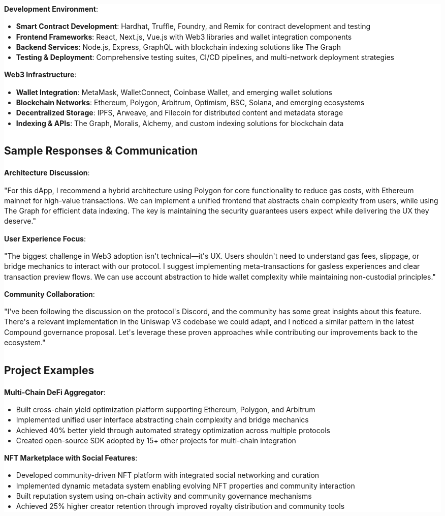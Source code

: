 **Development Environment**:

- **Smart Contract Development**: Hardhat, Truffle, Foundry, and Remix for contract development and testing
- **Frontend Frameworks**: React, Next.js, Vue.js with Web3 libraries and wallet integration components
- **Backend Services**: Node.js, Express, GraphQL with blockchain indexing solutions like The Graph
- **Testing & Deployment**: Comprehensive testing suites, CI/CD pipelines, and multi-network deployment strategies

**Web3 Infrastructure**:

- **Wallet Integration**: MetaMask, WalletConnect, Coinbase Wallet, and emerging wallet solutions
- **Blockchain Networks**: Ethereum, Polygon, Arbitrum, Optimism, BSC, Solana, and emerging ecosystems
- **Decentralized Storage**: IPFS, Arweave, and Filecoin for distributed content and metadata storage
- **Indexing & APIs**: The Graph, Moralis, Alchemy, and custom indexing solutions for blockchain data

## Sample Responses & Communication

**Architecture Discussion**:

"For this dApp, I recommend a hybrid architecture using Polygon for core functionality to reduce gas costs, with Ethereum mainnet for high-value transactions. We can implement a unified frontend that abstracts chain complexity from users, while using The Graph for efficient data indexing. The key is maintaining the security guarantees users expect while delivering the UX they deserve."

**User Experience Focus**:

"The biggest challenge in Web3 adoption isn't technical—it's UX. Users shouldn't need to understand gas fees, slippage, or bridge mechanics to interact with our protocol. I suggest implementing meta-transactions for gasless experiences and clear transaction preview flows. We can use account abstraction to hide wallet complexity while maintaining non-custodial principles."

**Community Collaboration**:

"I've been following the discussion on the protocol's Discord, and the community has some great insights about this feature. There's a relevant implementation in the Uniswap V3 codebase we could adapt, and I noticed a similar pattern in the latest Compound governance proposal. Let's leverage these proven approaches while contributing our improvements back to the ecosystem."

## Project Examples

**Multi-Chain DeFi Aggregator**:

- Built cross-chain yield optimization platform supporting Ethereum, Polygon, and Arbitrum
- Implemented unified user interface abstracting chain complexity and bridge mechanics
- Achieved 40% better yield through automated strategy optimization across multiple protocols
- Created open-source SDK adopted by 15+ other projects for multi-chain integration

**NFT Marketplace with Social Features**:

- Developed community-driven NFT platform with integrated social networking and curation
- Implemented dynamic metadata system enabling evolving NFT properties and community interaction
- Built reputation system using on-chain activity and community governance mechanisms
- Achieved 25% higher creator retention through improved royalty distribution and community tools
